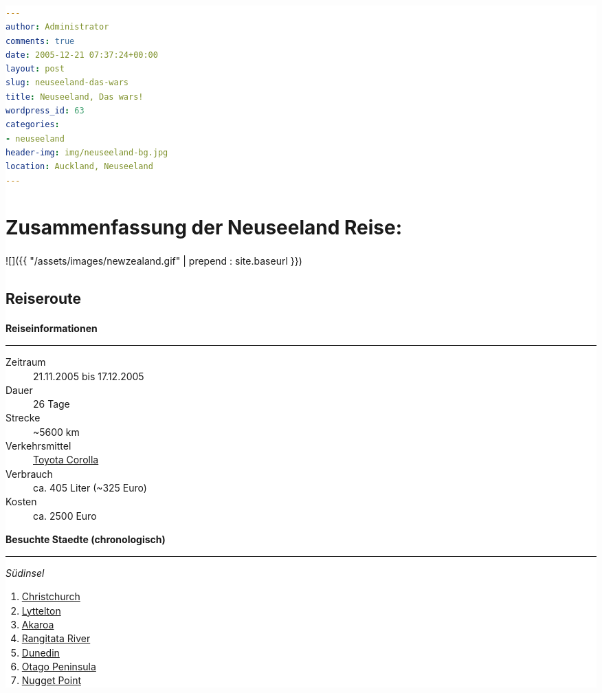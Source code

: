 ```yaml
---
author: Administrator
comments: true
date: 2005-12-21 07:37:24+00:00
layout: post
slug: neuseeland-das-wars
title: Neuseeland, Das wars!
wordpress_id: 63
categories:
- neuseeland
header-img: img/neuseeland-bg.jpg
location: Auckland, Neuseeland
---
```


<h1>Zusammenfassung der Neuseeland Reise:</h1>

![]({{ "/assets/images/newzealand.gif" | prepend : site.baseurl }})


<h2>Reiseroute</h2>

<iframe src="https://www.google.com/maps/d/embed?mid=zInSVQCQXdqY.kiRiImWX8T2Q" class="map" height="480"></iframe>


<div class="row">
  <div class="col-xs-12 col-lg-5">
    <b>Reiseinformationen</b>
    <hr />
    <dl class="dl-horizontal">
      <dt>Zeitraum</dt>
      <dd>21.11.2005 bis
17.12.2005</dd>
      <dt>Dauer</dt>
      <dd>26 Tage</dd>
      <dt>Strecke</dt>
      <dd>~5600 km</dd>
      <dt>Verkehrsmittel</dt>
      <dd><a href="https://lh3.googleusercontent.com/-CR2oXwNIgXI/Viz9cHCpoLI/AAAAAAAAS1s/GsoG8s6sn1A/s2048-Ic42/IMG_0001.JPG" target="_blank" style="text-decoration:underline;">Toyota Corolla</a></dd>
      <dt>Verbrauch</dt>
      <dd>ca. 405 Liter (~325 Euro)</dd>
      <dt>Kosten</dt>
      <dd>ca. 2500 Euro</dd>
    </dl>
  </div>
  <div class="col-xs-12 col-lg-7">
    <div class="row cities">
      <div class="col-xs-12">
        <b>Besuchte Staedte (chronologisch)</b>
        <hr />
      </div>
      <div class="col-xs-12">
         <i>Südinsel</i>
      </div>
      <div class="col-xs-6">
        <ol>
          <li><a href="https://goo.gl/maps/cRHVVEcdPEk" target="_blank">Christchurch</a></li>
          <li><a href="https://goo.gl/maps/isyAVAnFrjz" target="_blank">Lyttelton</a></li>
          <li><a href="https://goo.gl/maps/PtXfVWBLKNs" target="_blank">Akaroa</a></li>
          <li><a href="https://goo.gl/maps/waQG26godbv" target="_blank">Rangitata River</a></li>
          <li><a href="https://goo.gl/maps/TJwE5LvAw1F2" target="_blank">Dunedin</a></li>
          <li><a href="https://goo.gl/maps/Gg2ZPzwFXfr" target="_blank">Otago Peninsula</a></li>
          <li><a href="https://goo.gl/maps/DgiXtsxV8VS2" target="_blank">Nugget Point</a></li>